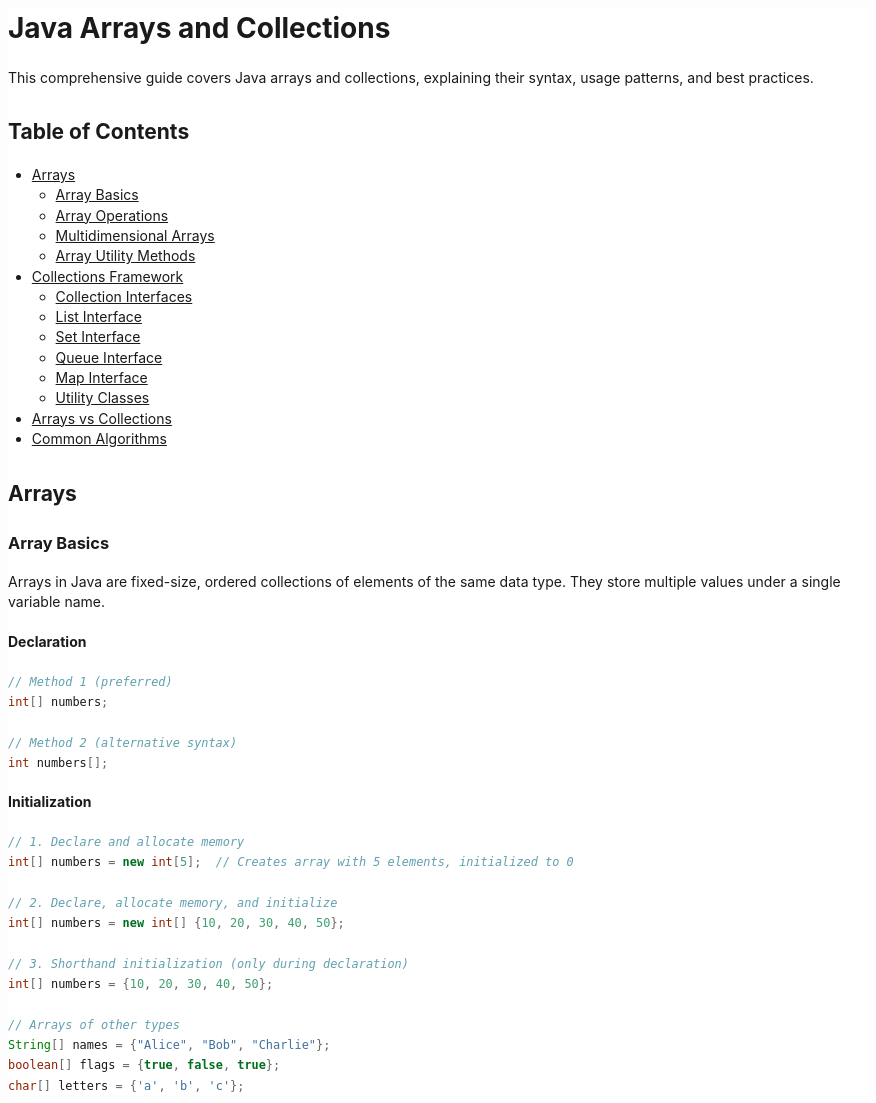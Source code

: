 # Java Arrays and Collections

This comprehensive guide covers Java arrays and collections, explaining their syntax, usage patterns, and best practices.

## Table of Contents
- [Arrays](#arrays)
  - [Array Basics](#array-basics)
  - [Array Operations](#array-operations)
  - [Multidimensional Arrays](#multidimensional-arrays)
  - [Array Utility Methods](#array-utility-methods)
- [Collections Framework](#collections-framework)
  - [Collection Interfaces](#collection-interfaces)
  - [List Interface](#list-interface)
  - [Set Interface](#set-interface)
  - [Queue Interface](#queue-interface)
  - [Map Interface](#map-interface)
  - [Utility Classes](#utility-classes)
- [Arrays vs Collections](#arrays-vs-collections)
- [Common Algorithms](#common-algorithms)

## Arrays

### Array Basics

Arrays in Java are fixed-size, ordered collections of elements of the same data type. They store multiple values under a single variable name.

#### Declaration

```java
// Method 1 (preferred)
int[] numbers;

// Method 2 (alternative syntax)
int numbers[];
```

#### Initialization

```java
// 1. Declare and allocate memory
int[] numbers = new int[5];  // Creates array with 5 elements, initialized to 0

// 2. Declare, allocate memory, and initialize
int[] numbers = new int[] {10, 20, 30, 40, 50};

// 3. Shorthand initialization (only during declaration)
int[] numbers = {10, 20, 30, 40, 50};

// Arrays of other types
String[] names = {"Alice", "Bob", "Charlie"};
boolean[] flags = {true, false, true};
char[] letters = {'a', 'b', 'c'};
```

